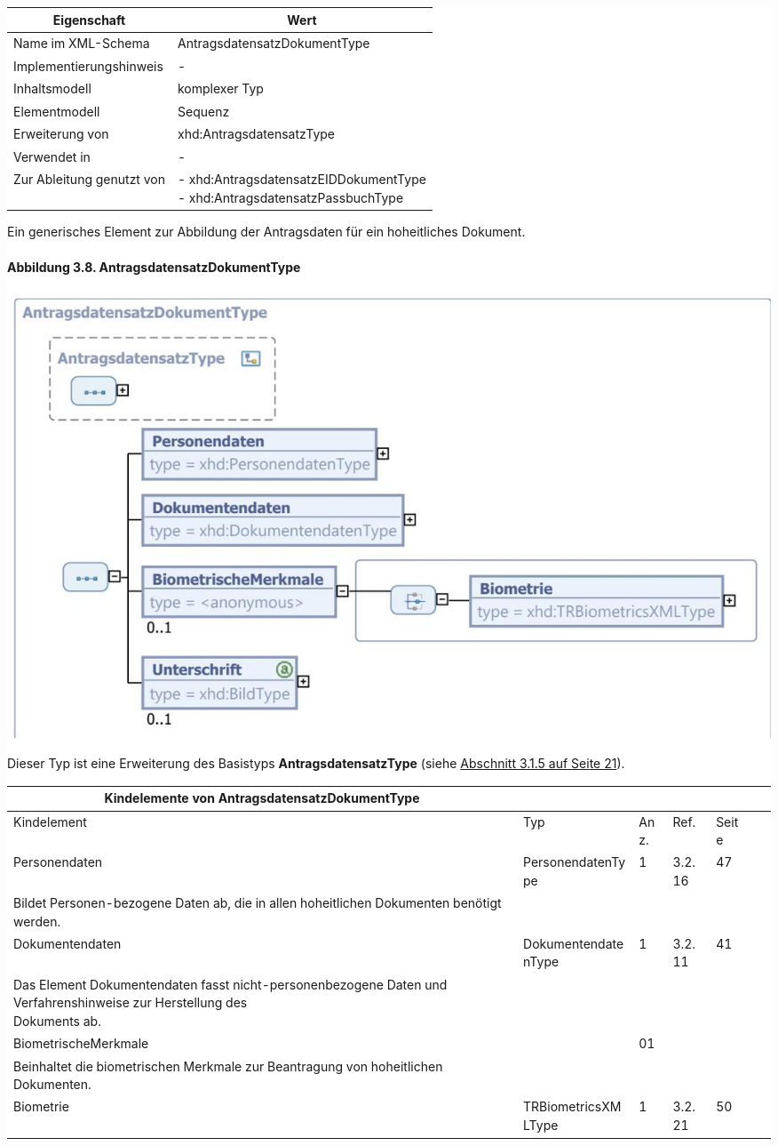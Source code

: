 | Eigenschaft               | Wert                                                                        |
|---------------------------|-----------------------------------------------------------------------------|
| Name im XML-Schema        | AntragsdatensatzDokumentType                                                |
| Implementierungshinweis   | -                                                                           |
| Inhaltsmodell             | komplexer Typ                                                               |
| Elementmodell             | Sequenz                                                                     |
| Erweiterung von           | xhd:AntragsdatensatzType                                                    |
| Verwendet in              | -                                                                           |
| Zur Ableitung genutzt von | - xhd:AntragsdatensatzEIDDokumentType<br>- xhd:AntragsdatensatzPassbuchType |

Ein generisches Element zur Abbildung der Antragsdaten für ein hoheitliches Dokument.

#### <span id="page-27-1"></span>**Abbildung 3.8. AntragsdatensatzDokumentType**

![](_page_27_Figure_8.jpeg)

Dieser Typ ist eine Erweiterung des Basistyps **AntragsdatensatzType** (siehe [Abschnitt 3.1.5 auf Sei](#page-26-1)[te 21](#page-26-1)).

| Kindelemente von AntragsdatensatzDokumentType                                                                              |                     |      |        |       |  |  |
|----------------------------------------------------------------------------------------------------------------------------|---------------------|------|--------|-------|--|--|
| Kindelement                                                                                                                | Typ                 | Anz. | Ref.   | Seite |  |  |
| Personendaten                                                                                                              | PersonendatenType   | 1    | 3.2.16 | 47    |  |  |
| Bildet Personen-bezogene Daten ab, die in allen hoheitlichen Dokumenten benötigt werden.                                   |                     |      |        |       |  |  |
| Dokumentendaten                                                                                                            | DokumentendatenType | 1    | 3.2.11 | 41    |  |  |
| Das Element Dokumentendaten fasst nicht-personenbezogene Daten und Verfahrenshinweise zur Herstellung des<br>Dokuments ab. |                     |      |        |       |  |  |
| BiometrischeMerkmale                                                                                                       |                     | 01   |        |       |  |  |
| Beinhaltet die biometrischen Merkmale zur Beantragung von hoheitlichen Dokumenten.                                         |                     |      |        |       |  |  |
| Biometrie                                                                                                                  | TRBiometricsXMLType | 1    | 3.2.21 | 50    |  |  |